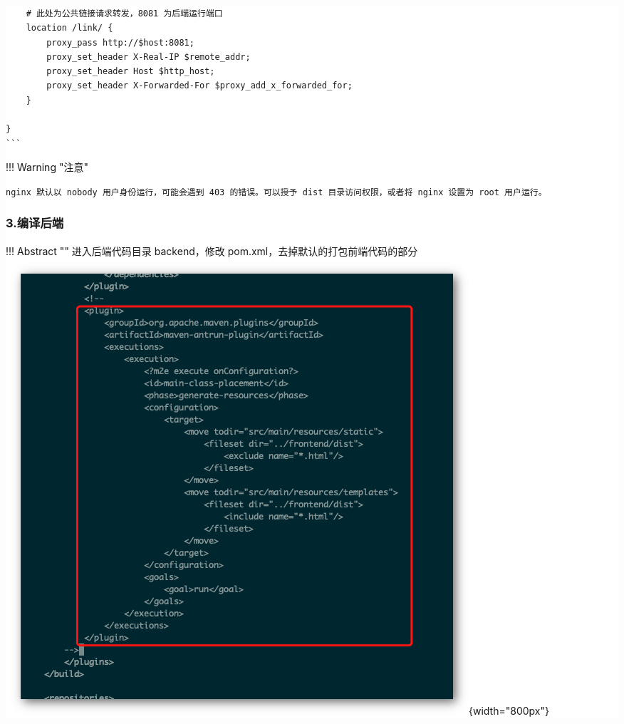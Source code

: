 	
		# 此处为公共链接请求转发，8081 为后端运行端口
		location /link/ {
			proxy_pass http://$host:8081;
			proxy_set_header X-Real-IP $remote_addr;
			proxy_set_header Host $http_host;
			proxy_set_header X-Forwarded-For $proxy_add_x_forwarded_for;
		}
	
	}
	```

!!! Warning "注意"

	nginx 默认以 nobody 用户身份运行，可能会遇到 403 的错误。可以授予 dist 目录访问权限，或者将 nginx 设置为 root 用户运行。

### 3.编译后端

!!! Abstract ""
	进入后端代码目录 backend，修改 pom.xml，去掉默认的打包前端代码的部分
![remove-frontend](../img/dev_manual/remove-frontend.png){width="800px"}
